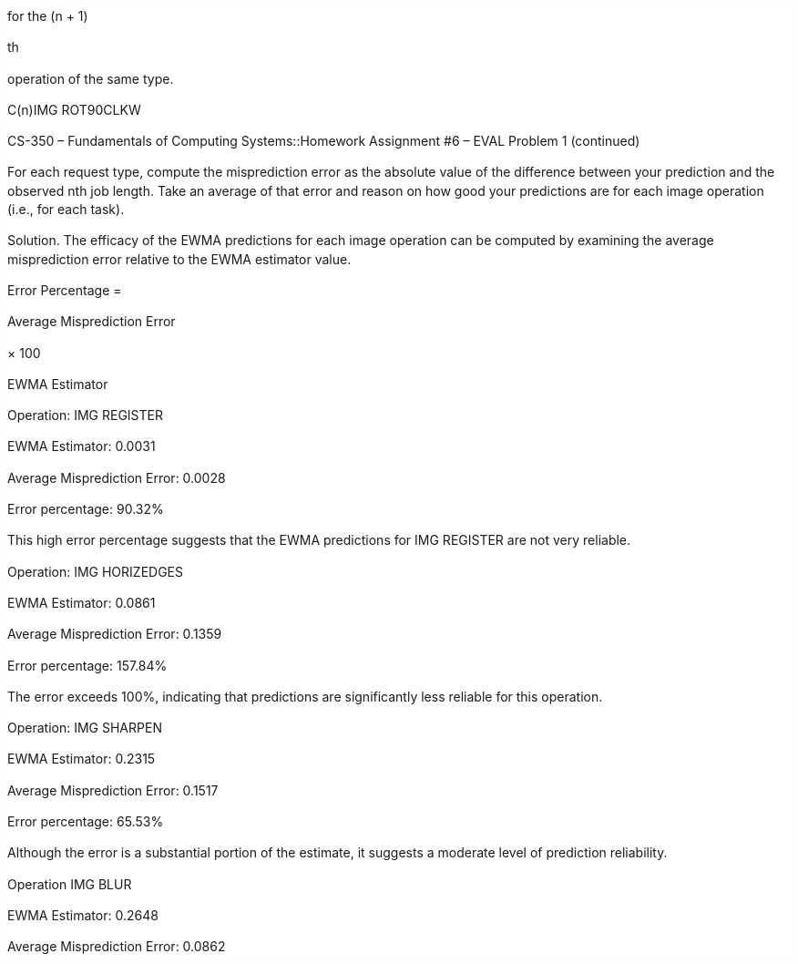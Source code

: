 for the (n + 1)

th

operation of the same type.

C(n)IMG ROT90CLKW

CS-350 – Fundamentals of Computing Systems::Homework Assignment #6 – EVAL Problem 1 (continued)

For each request type, compute the misprediction error as the absolute value of the difference between your prediction and the observed nth job length. Take an average of that error and reason on how good your predictions are for each image operation (i.e., for each task).

Solution. The efficacy of the EWMA predictions for each image operation can be computed by examining the average misprediction error relative to the EWMA estimator value.

Error Percentage =

Average Misprediction Error

× 100

EWMA Estimator

Operation: IMG REGISTER

EWMA Estimator: 0.0031

Average Misprediction Error: 0.0028

Error percentage: 90.32%

This high error percentage suggests that the EWMA predictions for IMG REGISTER are not very reliable.

Operation: IMG HORIZEDGES

EWMA Estimator: 0.0861

Average Misprediction Error: 0.1359

Error percentage: 157.84%

The error exceeds 100%, indicating that predictions are significantly less reliable for this operation.

Operation: IMG SHARPEN

EWMA Estimator: 0.2315

Average Misprediction Error: 0.1517

Error percentage: 65.53%

Although the error is a substantial portion of the estimate, it suggests a moderate level of prediction reliability.

Operation IMG BLUR

EWMA Estimator: 0.2648

Average Misprediction Error: 0.0862

